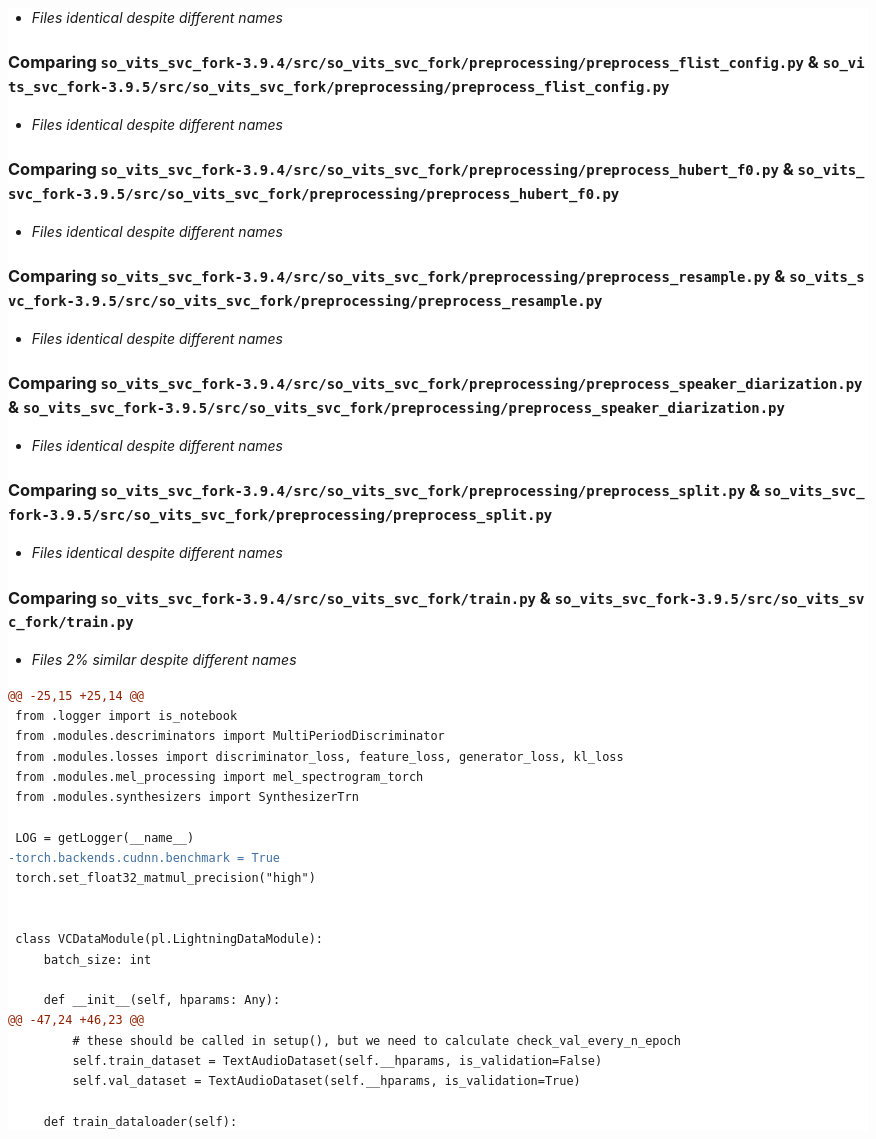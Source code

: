  * *Files identical despite different names*

### Comparing `so_vits_svc_fork-3.9.4/src/so_vits_svc_fork/preprocessing/preprocess_flist_config.py` & `so_vits_svc_fork-3.9.5/src/so_vits_svc_fork/preprocessing/preprocess_flist_config.py`

 * *Files identical despite different names*

### Comparing `so_vits_svc_fork-3.9.4/src/so_vits_svc_fork/preprocessing/preprocess_hubert_f0.py` & `so_vits_svc_fork-3.9.5/src/so_vits_svc_fork/preprocessing/preprocess_hubert_f0.py`

 * *Files identical despite different names*

### Comparing `so_vits_svc_fork-3.9.4/src/so_vits_svc_fork/preprocessing/preprocess_resample.py` & `so_vits_svc_fork-3.9.5/src/so_vits_svc_fork/preprocessing/preprocess_resample.py`

 * *Files identical despite different names*

### Comparing `so_vits_svc_fork-3.9.4/src/so_vits_svc_fork/preprocessing/preprocess_speaker_diarization.py` & `so_vits_svc_fork-3.9.5/src/so_vits_svc_fork/preprocessing/preprocess_speaker_diarization.py`

 * *Files identical despite different names*

### Comparing `so_vits_svc_fork-3.9.4/src/so_vits_svc_fork/preprocessing/preprocess_split.py` & `so_vits_svc_fork-3.9.5/src/so_vits_svc_fork/preprocessing/preprocess_split.py`

 * *Files identical despite different names*

### Comparing `so_vits_svc_fork-3.9.4/src/so_vits_svc_fork/train.py` & `so_vits_svc_fork-3.9.5/src/so_vits_svc_fork/train.py`

 * *Files 2% similar despite different names*

```diff
@@ -25,15 +25,14 @@
 from .logger import is_notebook
 from .modules.descriminators import MultiPeriodDiscriminator
 from .modules.losses import discriminator_loss, feature_loss, generator_loss, kl_loss
 from .modules.mel_processing import mel_spectrogram_torch
 from .modules.synthesizers import SynthesizerTrn
 
 LOG = getLogger(__name__)
-torch.backends.cudnn.benchmark = True
 torch.set_float32_matmul_precision("high")
 
 
 class VCDataModule(pl.LightningDataModule):
     batch_size: int
 
     def __init__(self, hparams: Any):
@@ -47,24 +46,23 @@
         # these should be called in setup(), but we need to calculate check_val_every_n_epoch
         self.train_dataset = TextAudioDataset(self.__hparams, is_validation=False)
         self.val_dataset = TextAudioDataset(self.__hparams, is_validation=True)
 
     def train_dataloader(self):
```